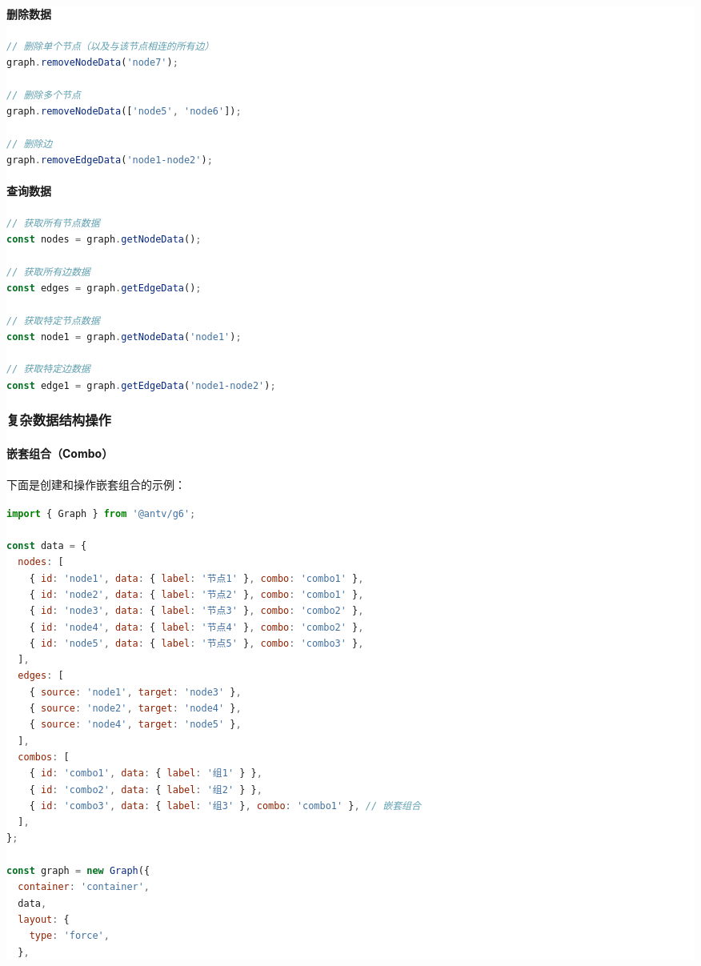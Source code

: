 ```javascript
```

#### 删除数据

```javascript
// 删除单个节点（以及与该节点相连的所有边）
graph.removeNodeData('node7');

// 删除多个节点
graph.removeNodeData(['node5', 'node6']);

// 删除边
graph.removeEdgeData('node1-node2');
```

#### 查询数据

```javascript
// 获取所有节点数据
const nodes = graph.getNodeData();

// 获取所有边数据
const edges = graph.getEdgeData();

// 获取特定节点数据
const node1 = graph.getNodeData('node1');

// 获取特定边数据
const edge1 = graph.getEdgeData('node1-node2');
```

### 复杂数据结构操作

#### 嵌套组合（Combo）

下面是创建和操作嵌套组合的示例：

```javascript
import { Graph } from '@antv/g6';

const data = {
  nodes: [
    { id: 'node1', data: { label: '节点1' }, combo: 'combo1' },
    { id: 'node2', data: { label: '节点2' }, combo: 'combo1' },
    { id: 'node3', data: { label: '节点3' }, combo: 'combo2' },
    { id: 'node4', data: { label: '节点4' }, combo: 'combo2' },
    { id: 'node5', data: { label: '节点5' }, combo: 'combo3' },
  ],
  edges: [
    { source: 'node1', target: 'node3' },
    { source: 'node2', target: 'node4' },
    { source: 'node4', target: 'node5' },
  ],
  combos: [
    { id: 'combo1', data: { label: '组1' } },
    { id: 'combo2', data: { label: '组2' } },
    { id: 'combo3', data: { label: '组3' }, combo: 'combo1' }, // 嵌套组合
  ],
};

const graph = new Graph({
  container: 'container',
  data,
  layout: {
    type: 'force',
  },
```